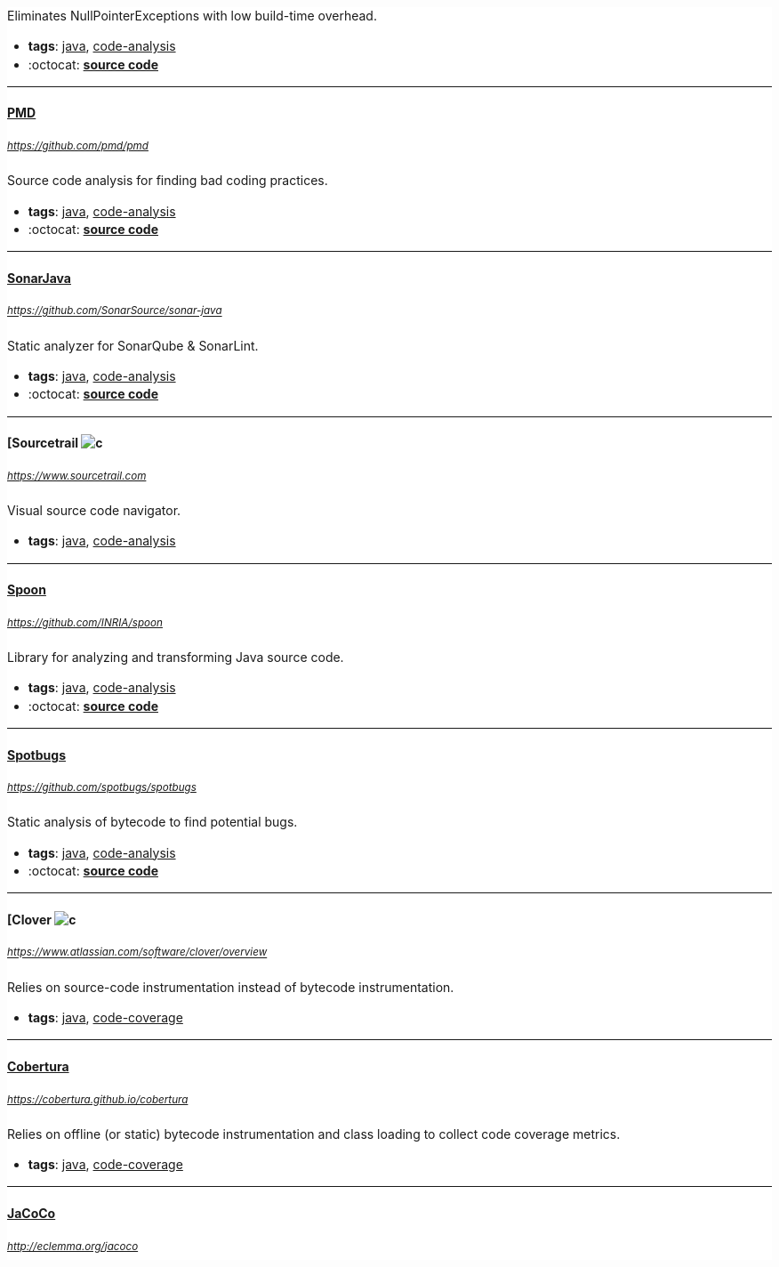 Eliminates NullPointerExceptions with low build-time overhead.
* **tags**: [java](../tagged/java.md), [code-analysis](../tagged/code-analysis.md)
* :octocat: **[source code](https://github.com/uber/NullAway)**
---
#### [PMD](https://github.com/pmd/pmd)
_<sup>https://github.com/pmd/pmd</sup>_

Source code analysis for finding bad coding practices.
* **tags**: [java](../tagged/java.md), [code-analysis](../tagged/code-analysis.md)
* :octocat: **[source code](https://github.com/pmd/pmd)**
---
#### [SonarJava](https://github.com/SonarSource/sonar-java)
_<sup>https://github.com/SonarSource/sonar-java</sup>_

Static analyzer for SonarQube & SonarLint.
* **tags**: [java](../tagged/java.md), [code-analysis](../tagged/code-analysis.md)
* :octocat: **[source code](https://github.com/SonarSource/sonar-java)**
---
#### [Sourcetrail ![c](https://www.sourcetrail.com)
_<sup>https://www.sourcetrail.com</sup>_

Visual source code navigator.
* **tags**: [java](../tagged/java.md), [code-analysis](../tagged/code-analysis.md)
---
#### [Spoon](https://github.com/INRIA/spoon)
_<sup>https://github.com/INRIA/spoon</sup>_

Library for analyzing and transforming Java source code.
* **tags**: [java](../tagged/java.md), [code-analysis](../tagged/code-analysis.md)
* :octocat: **[source code](https://github.com/INRIA/spoon)**
---
#### [Spotbugs](https://github.com/spotbugs/spotbugs)
_<sup>https://github.com/spotbugs/spotbugs</sup>_

Static analysis of bytecode to find potential bugs.
* **tags**: [java](../tagged/java.md), [code-analysis](../tagged/code-analysis.md)
* :octocat: **[source code](https://github.com/spotbugs/spotbugs)**
---
#### [Clover ![c](https://www.atlassian.com/software/clover/overview)
_<sup>https://www.atlassian.com/software/clover/overview</sup>_

Relies on source-code instrumentation instead of bytecode instrumentation.
* **tags**: [java](../tagged/java.md), [code-coverage](../tagged/code-coverage.md)
---
#### [Cobertura](https://cobertura.github.io/cobertura)
_<sup>https://cobertura.github.io/cobertura</sup>_

Relies on offline (or static) bytecode instrumentation and class loading to collect code coverage metrics.
* **tags**: [java](../tagged/java.md), [code-coverage](../tagged/code-coverage.md)
---
#### [JaCoCo](http://eclemma.org/jacoco)
_<sup>http://eclemma.org/jacoco</sup>_
